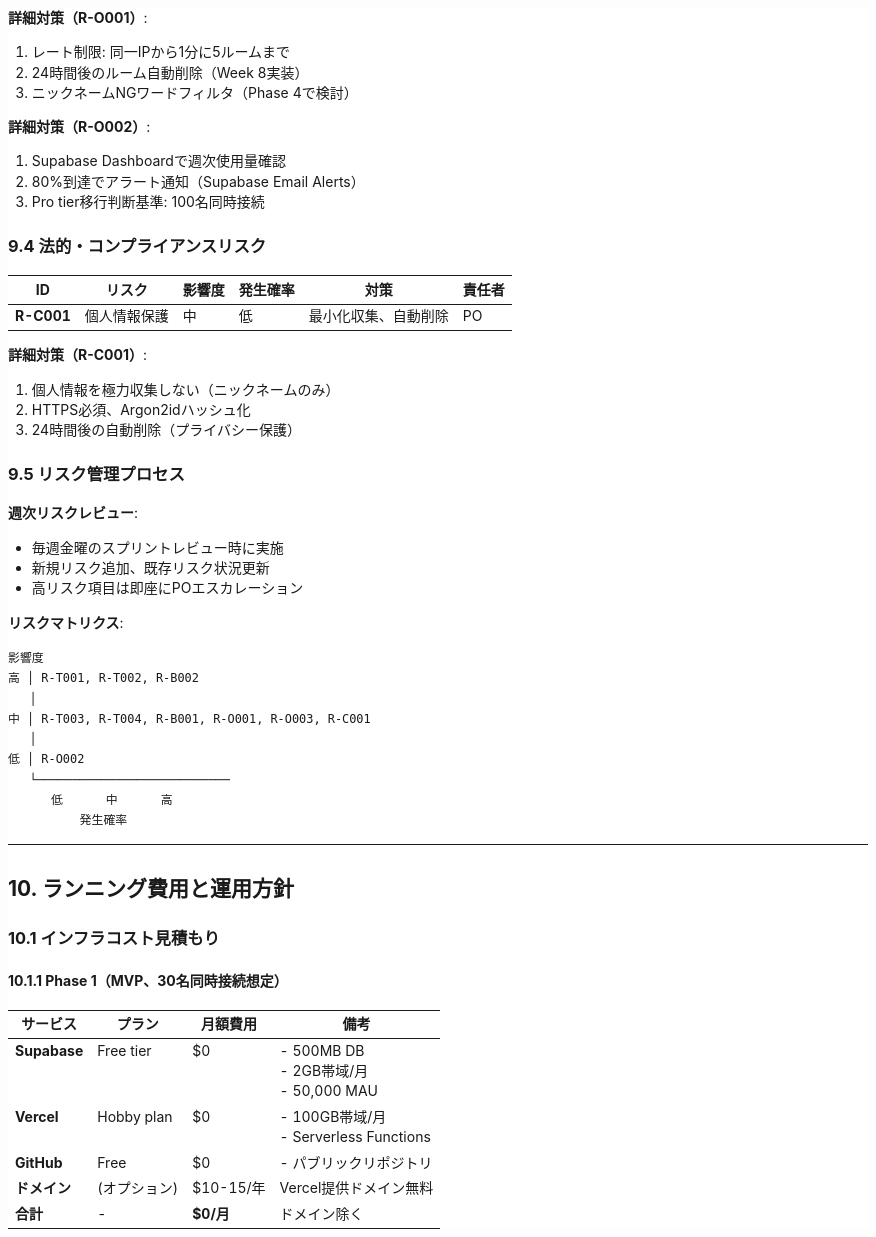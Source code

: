 **詳細対策（R-O001）**:
1. レート制限: 同一IPから1分に5ルームまで
2. 24時間後のルーム自動削除（Week 8実装）
3. ニックネームNGワードフィルタ（Phase 4で検討）

**詳細対策（R-O002）**:
1. Supabase Dashboardで週次使用量確認
2. 80%到達でアラート通知（Supabase Email Alerts）
3. Pro tier移行判断基準: 100名同時接続

### 9.4 法的・コンプライアンスリスク

| ID | リスク | 影響度 | 発生確率 | 対策 | 責任者 |
|----|-------|-------|---------|------|--------|
| **R-C001** | 個人情報保護 | 中 | 低 | 最小化収集、自動削除 | PO |

**詳細対策（R-C001）**:
1. 個人情報を極力収集しない（ニックネームのみ）
2. HTTPS必須、Argon2idハッシュ化
3. 24時間後の自動削除（プライバシー保護）

### 9.5 リスク管理プロセス

**週次リスクレビュー**:
- 毎週金曜のスプリントレビュー時に実施
- 新規リスク追加、既存リスク状況更新
- 高リスク項目は即座にPOエスカレーション

**リスクマトリクス**:
```
影響度
高 │ R-T001, R-T002, R-B002
   │
中 │ R-T003, R-T004, R-B001, R-O001, R-O003, R-C001
   │
低 │ R-O002
   └───────────────────────────
      低      中      高
          発生確率
```

---

## 10. ランニング費用と運用方針

### 10.1 インフラコスト見積もり

#### 10.1.1 Phase 1（MVP、30名同時接続想定）

| サービス | プラン | 月額費用 | 備考 |
|---------|-------|---------|------|
| **Supabase** | Free tier | $0 | - 500MB DB<br/>- 2GB帯域/月<br/>- 50,000 MAU |
| **Vercel** | Hobby plan | $0 | - 100GB帯域/月<br/>- Serverless Functions |
| **GitHub** | Free | $0 | - パブリックリポジトリ |
| **ドメイン** | (オプション) | $10-15/年 | Vercel提供ドメイン無料 |
| **合計** | - | **$0/月** | ドメイン除く |
